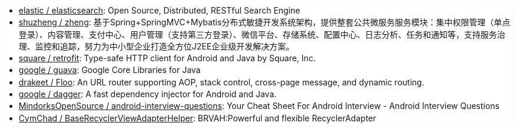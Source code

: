 * [elastic / elasticsearch](https://github.com/elastic/elasticsearch): Open Source, Distributed, RESTful Search Engine
* [shuzheng / zheng](https://github.com/shuzheng/zheng): 基于Spring+SpringMVC+Mybatis分布式敏捷开发系统架构，提供整套公共微服务服务模块：集中权限管理（单点登录）、内容管理、支付中心、用户管理（支持第三方登录）、微信平台、存储系统、配置中心、日志分析、任务和通知等，支持服务治理、监控和追踪，努力为中小型企业打造全方位J2EE企业级开发解决方案。
* [square / retrofit](https://github.com/square/retrofit): Type-safe HTTP client for Android and Java by Square, Inc.
* [google / guava](https://github.com/google/guava): Google Core Libraries for Java
* [drakeet / Floo](https://github.com/drakeet/Floo): An URL router supporting AOP, stack control, cross-page message, and dynamic routing.
* [google / dagger](https://github.com/google/dagger): A fast dependency injector for Android and Java.
* [MindorksOpenSource / android-interview-questions](https://github.com/MindorksOpenSource/android-interview-questions): Your Cheat Sheet For Android Interview - Android Interview Questions
* [CymChad / BaseRecyclerViewAdapterHelper](https://github.com/CymChad/BaseRecyclerViewAdapterHelper): BRVAH:Powerful and flexible RecyclerAdapter
